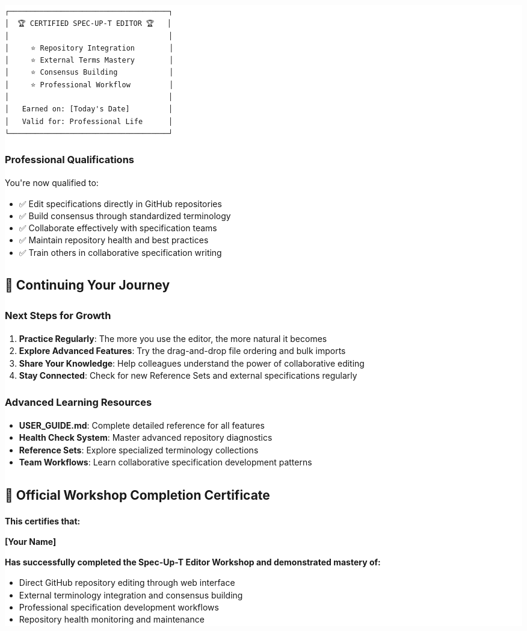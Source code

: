 ```text
┌─────────────────────────────────────┐
│  🏆 CERTIFIED SPEC-UP-T EDITOR 🏆   │
│                                     │
│     ⭐ Repository Integration        │
│     ⭐ External Terms Mastery        │
│     ⭐ Consensus Building            │
│     ⭐ Professional Workflow         │
│                                     │
│   Earned on: [Today's Date]         │
│   Valid for: Professional Life      │
└─────────────────────────────────────┘
```

### Professional Qualifications

You're now qualified to:

- ✅ Edit specifications directly in GitHub repositories
- ✅ Build consensus through standardized terminology
- ✅ Collaborate effectively with specification teams
- ✅ Maintain repository health and best practices
- ✅ Train others in collaborative specification writing

## 🚀 Continuing Your Journey

### Next Steps for Growth

1. **Practice Regularly**: The more you use the editor, the more natural it becomes
2. **Explore Advanced Features**: Try the drag-and-drop file ordering and bulk imports
3. **Share Your Knowledge**: Help colleagues understand the power of collaborative editing
4. **Stay Connected**: Check for new Reference Sets and external specifications regularly

### Advanced Learning Resources

- **USER_GUIDE.md**: Complete detailed reference for all features
- **Health Check System**: Master advanced repository diagnostics
- **Reference Sets**: Explore specialized terminology collections
- **Team Workflows**: Learn collaborative specification development patterns

## 📝 Official Workshop Completion Certificate

**This certifies that:**

**[Your Name]**

**Has successfully completed the Spec-Up-T Editor Workshop and demonstrated mastery of:**

- Direct GitHub repository editing through web interface
- External terminology integration and consensus building
- Professional specification development workflows
- Repository health monitoring and maintenance
